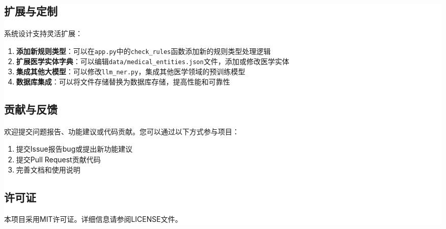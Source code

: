 ## 扩展与定制

系统设计支持灵活扩展：

1. **添加新规则类型**：可以在`app.py`中的`check_rules`函数添加新的规则类型处理逻辑
2. **扩展医学实体字典**：可以编辑`data/medical_entities.json`文件，添加或修改医学实体
3. **集成其他大模型**：可以修改`llm_ner.py`，集成其他医学领域的预训练模型
4. **数据库集成**：可以将文件存储替换为数据库存储，提高性能和可靠性

## 贡献与反馈

欢迎提交问题报告、功能建议或代码贡献。您可以通过以下方式参与项目：

1. 提交Issue报告bug或提出新功能建议
2. 提交Pull Request贡献代码
3. 完善文档和使用说明

## 许可证

本项目采用MIT许可证。详细信息请参阅LICENSE文件。 